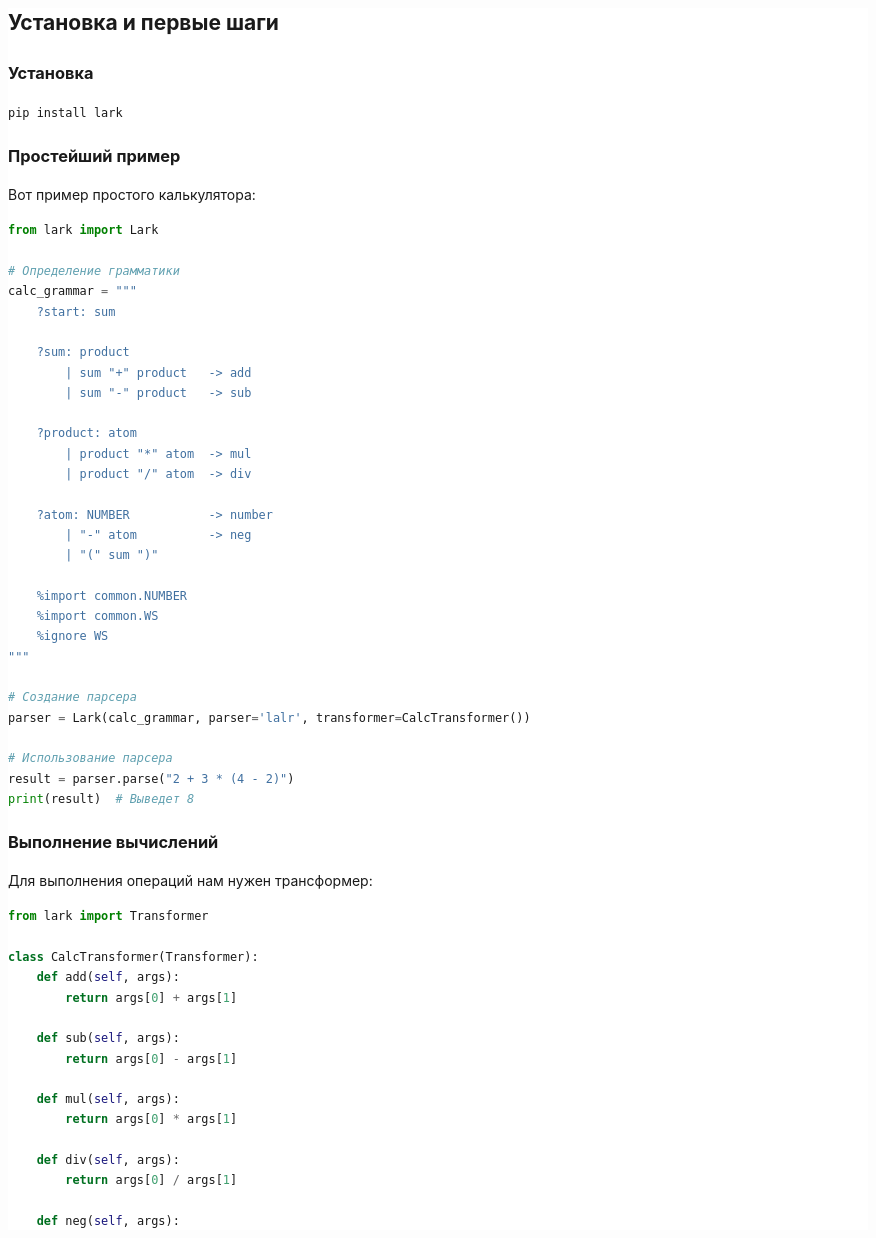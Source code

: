 ## Установка и первые шаги

### Установка

```bash
pip install lark
```

### Простейший пример

Вот пример простого калькулятора:

```python
from lark import Lark

# Определение грамматики
calc_grammar = """
    ?start: sum

    ?sum: product
        | sum "+" product   -> add
        | sum "-" product   -> sub

    ?product: atom
        | product "*" atom  -> mul
        | product "/" atom  -> div

    ?atom: NUMBER           -> number
        | "-" atom          -> neg
        | "(" sum ")"

    %import common.NUMBER
    %import common.WS
    %ignore WS
"""

# Создание парсера
parser = Lark(calc_grammar, parser='lalr', transformer=CalcTransformer())

# Использование парсера
result = parser.parse("2 + 3 * (4 - 2)")
print(result)  # Выведет 8
```

### Выполнение вычислений

Для выполнения операций нам нужен трансформер:

```python
from lark import Transformer

class CalcTransformer(Transformer):
    def add(self, args):
        return args[0] + args[1]
    
    def sub(self, args):
        return args[0] - args[1]
    
    def mul(self, args):
        return args[0] * args[1]
    
    def div(self, args):
        return args[0] / args[1]
    
    def neg(self, args):
```